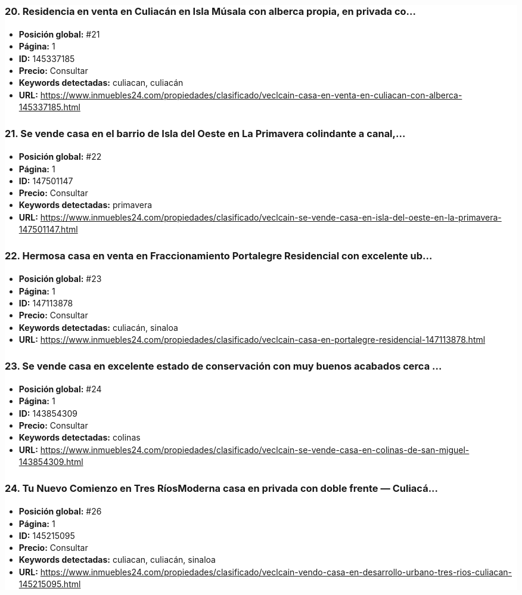 ### 20. Residencia en venta en Culiacán en Isla Músala con alberca propia, en privada co...

- **Posición global:** #21
- **Página:** 1
- **ID:** 145337185
- **Precio:** Consultar
- **Keywords detectadas:** culiacan, culiacán
- **URL:** https://www.inmuebles24.com/propiedades/clasificado/veclcain-casa-en-venta-en-culiacan-con-alberca-145337185.html

### 21. Se vende casa en el barrio de Isla del Oeste en La Primavera colindante a canal,...

- **Posición global:** #22
- **Página:** 1
- **ID:** 147501147
- **Precio:** Consultar
- **Keywords detectadas:** primavera
- **URL:** https://www.inmuebles24.com/propiedades/clasificado/veclcain-se-vende-casa-en-isla-del-oeste-en-la-primavera-147501147.html

### 22. Hermosa casa en venta en Fraccionamiento Portalegre Residencial con excelente ub...

- **Posición global:** #23
- **Página:** 1
- **ID:** 147113878
- **Precio:** Consultar
- **Keywords detectadas:** culiacán, sinaloa
- **URL:** https://www.inmuebles24.com/propiedades/clasificado/veclcain-casa-en-portalegre-residencial-147113878.html

### 23. Se vende casa en excelente estado de conservación con muy buenos acabados cerca ...

- **Posición global:** #24
- **Página:** 1
- **ID:** 143854309
- **Precio:** Consultar
- **Keywords detectadas:** colinas
- **URL:** https://www.inmuebles24.com/propiedades/clasificado/veclcain-se-vende-casa-en-colinas-de-san-miguel-143854309.html

### 24. Tu Nuevo Comienzo en Tres RíosModerna casa en privada con doble frente — Culiacá...

- **Posición global:** #26
- **Página:** 1
- **ID:** 145215095
- **Precio:** Consultar
- **Keywords detectadas:** culiacan, culiacán, sinaloa
- **URL:** https://www.inmuebles24.com/propiedades/clasificado/veclcain-vendo-casa-en-desarrollo-urbano-tres-rios-culiacan-145215095.html
